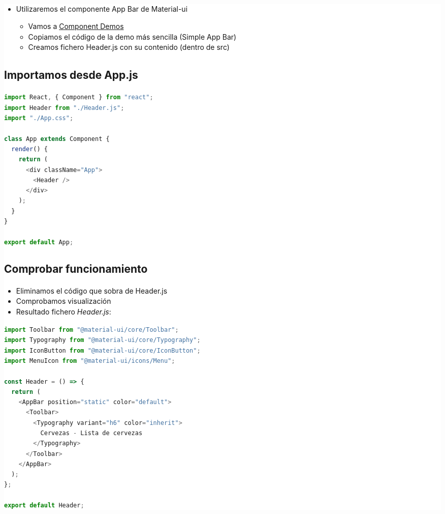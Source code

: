 - Utilizaremos el componente App Bar de Material-ui

  - Vamos a [Component Demos](https://material-ui.com/demos/app-bar/)
  - Copiamos el código de la demo más sencilla (Simple App Bar)
  - Creamos fichero Header.js con su contenido (dentro de src)


## Importamos desde App.js

```js
import React, { Component } from "react";
import Header from "./Header.js";
import "./App.css";

class App extends Component {
  render() {
    return (
      <div className="App">
        <Header />
      </div>
    );
  }
}

export default App;
```


## Comprobar funcionamiento

- Eliminamos el código que sobra de Header.js
- Comprobamos visualización
- Resultado fichero _Header.js_:

```js
import Toolbar from "@material-ui/core/Toolbar";
import Typography from "@material-ui/core/Typography";
import IconButton from "@material-ui/core/IconButton";
import MenuIcon from "@material-ui/icons/Menu";

const Header = () => {
  return (
    <AppBar position="static" color="default">
      <Toolbar>
        <Typography variant="h6" color="inherit">
          Cervezas - Lista de cervezas
        </Typography>
      </Toolbar>
    </AppBar>
  );
};

export default Header;
```
